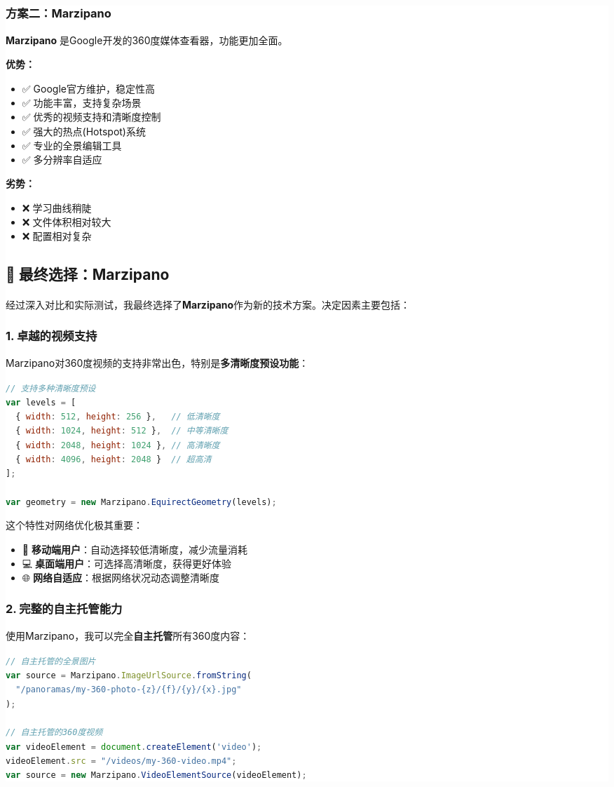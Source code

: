 ### 方案二：Marzipano

**Marzipano** 是Google开发的360度媒体查看器，功能更加全面。

**优势：**
- ✅ Google官方维护，稳定性高
- ✅ 功能丰富，支持复杂场景
- ✅ 优秀的视频支持和清晰度控制
- ✅ 强大的热点(Hotspot)系统
- ✅ 专业的全景编辑工具
- ✅ 多分辨率自适应

**劣势：**
- ❌ 学习曲线稍陡
- ❌ 文件体积相对较大
- ❌ 配置相对复杂

## 🎯 最终选择：Marzipano

经过深入对比和实际测试，我最终选择了**Marzipano**作为新的技术方案。决定因素主要包括：

### 1. 卓越的视频支持

Marzipano对360度视频的支持非常出色，特别是**多清晰度预设功能**：

```javascript
// 支持多种清晰度预设
var levels = [
  { width: 512, height: 256 },   // 低清晰度
  { width: 1024, height: 512 },  // 中等清晰度
  { width: 2048, height: 1024 }, // 高清晰度
  { width: 4096, height: 2048 }  // 超高清
];

var geometry = new Marzipano.EquirectGeometry(levels);
```

这个特性对网络优化极其重要：
- 📱 **移动端用户**：自动选择较低清晰度，减少流量消耗
- 💻 **桌面端用户**：可选择高清晰度，获得更好体验
- 🌐 **网络自适应**：根据网络状况动态调整清晰度

### 2. 完整的自主托管能力

使用Marzipano，我可以完全**自主托管**所有360度内容：

```javascript
// 自主托管的全景图片
var source = Marzipano.ImageUrlSource.fromString(
  "/panoramas/my-360-photo-{z}/{f}/{y}/{x}.jpg"
);

// 自主托管的360度视频
var videoElement = document.createElement('video');
videoElement.src = "/videos/my-360-video.mp4";
var source = new Marzipano.VideoElementSource(videoElement);
```
